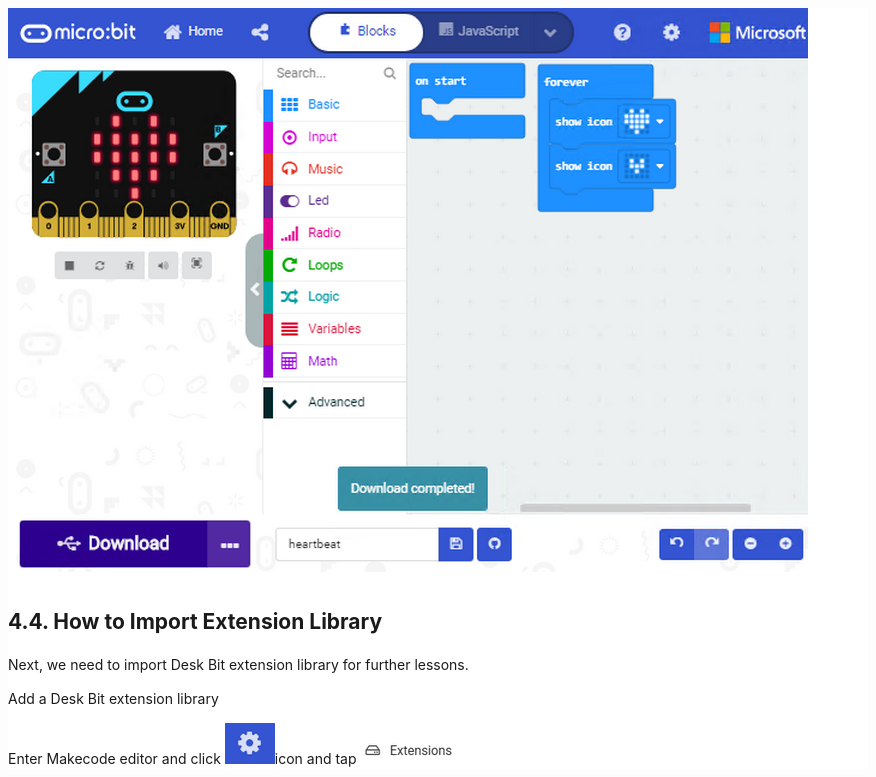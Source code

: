![](media/ce919e72cca0b62ceaac7c86bda98499.png)

## 4.4. How to Import Extension Library

Next, we need to import Desk Bit extension library for further lessons.

Add a Desk Bit extension library

Enter Makecode editor and click ![](media/d55ed7f8c4d691d71a6e56edb264a0d6.png)icon and tap ![image-20230531135216972](media/image-20230531135216972.png)
